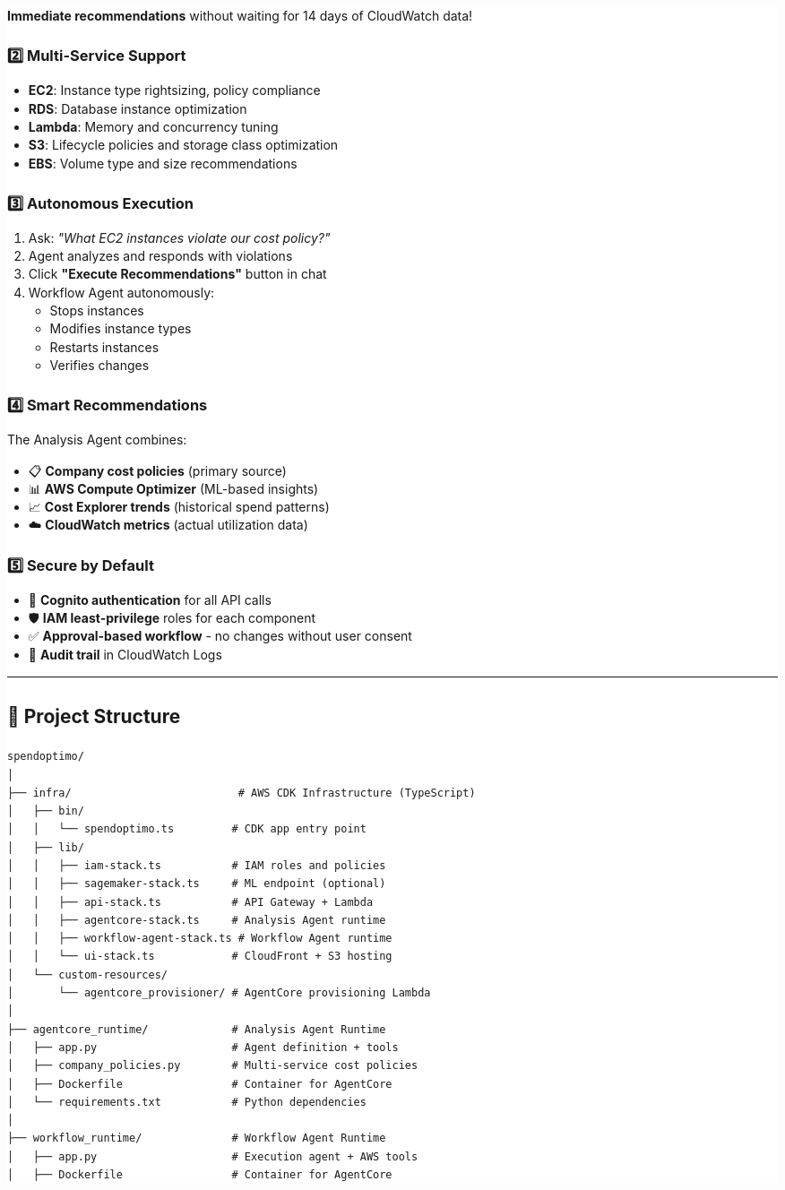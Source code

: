 **Immediate recommendations** without waiting for 14 days of CloudWatch data!

### 2️⃣ **Multi-Service Support**

- **EC2**: Instance type rightsizing, policy compliance
- **RDS**: Database instance optimization
- **Lambda**: Memory and concurrency tuning
- **S3**: Lifecycle policies and storage class optimization
- **EBS**: Volume type and size recommendations

### 3️⃣ **Autonomous Execution**

1. Ask: _"What EC2 instances violate our cost policy?"_
2. Agent analyzes and responds with violations
3. Click **"Execute Recommendations"** button in chat
4. Workflow Agent autonomously:
   - Stops instances
   - Modifies instance types
   - Restarts instances
   - Verifies changes

### 4️⃣ **Smart Recommendations**

The Analysis Agent combines:
- 📋 **Company cost policies** (primary source)
- 📊 **AWS Compute Optimizer** (ML-based insights)
- 📈 **Cost Explorer trends** (historical spend patterns)
- ☁️ **CloudWatch metrics** (actual utilization data)

### 5️⃣ **Secure by Default**

- 🔐 **Cognito authentication** for all API calls
- 🛡️ **IAM least-privilege** roles for each component
- ✅ **Approval-based workflow** - no changes without user consent
- 📝 **Audit trail** in CloudWatch Logs

---

## 📁 Project Structure

```
spendoptimo/
│
├── infra/                          # AWS CDK Infrastructure (TypeScript)
│   ├── bin/
│   │   └── spendoptimo.ts         # CDK app entry point
│   ├── lib/
│   │   ├── iam-stack.ts           # IAM roles and policies
│   │   ├── sagemaker-stack.ts     # ML endpoint (optional)
│   │   ├── api-stack.ts           # API Gateway + Lambda
│   │   ├── agentcore-stack.ts     # Analysis Agent runtime
│   │   ├── workflow-agent-stack.ts # Workflow Agent runtime
│   │   └── ui-stack.ts            # CloudFront + S3 hosting
│   └── custom-resources/
│       └── agentcore_provisioner/ # AgentCore provisioning Lambda
│
├── agentcore_runtime/             # Analysis Agent Runtime
│   ├── app.py                     # Agent definition + tools
│   ├── company_policies.py        # Multi-service cost policies
│   ├── Dockerfile                 # Container for AgentCore
│   └── requirements.txt           # Python dependencies
│
├── workflow_runtime/              # Workflow Agent Runtime
│   ├── app.py                     # Execution agent + AWS tools
│   ├── Dockerfile                 # Container for AgentCore
```